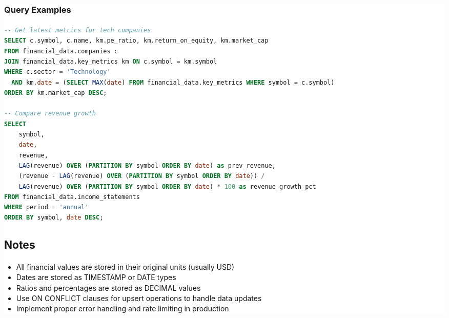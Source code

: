 ### Query Examples
```sql
-- Get latest metrics for tech companies
SELECT c.symbol, c.name, km.pe_ratio, km.return_on_equity, km.market_cap
FROM financial_data.companies c
JOIN financial_data.key_metrics km ON c.symbol = km.symbol
WHERE c.sector = 'Technology'
  AND km.date = (SELECT MAX(date) FROM financial_data.key_metrics WHERE symbol = c.symbol)
ORDER BY km.market_cap DESC;

-- Compare revenue growth
SELECT 
    symbol,
    date,
    revenue,
    LAG(revenue) OVER (PARTITION BY symbol ORDER BY date) as prev_revenue,
    (revenue - LAG(revenue) OVER (PARTITION BY symbol ORDER BY date)) / 
    LAG(revenue) OVER (PARTITION BY symbol ORDER BY date) * 100 as revenue_growth_pct
FROM financial_data.income_statements
WHERE period = 'annual'
ORDER BY symbol, date DESC;
```

## Notes
- All financial values are stored in their original units (usually USD)
- Dates are stored as TIMESTAMP or DATE types
- Ratios and percentages are stored as DECIMAL values
- Use ON CONFLICT clauses for upsert operations to handle data updates
- Implement proper error handling and rate limiting in production